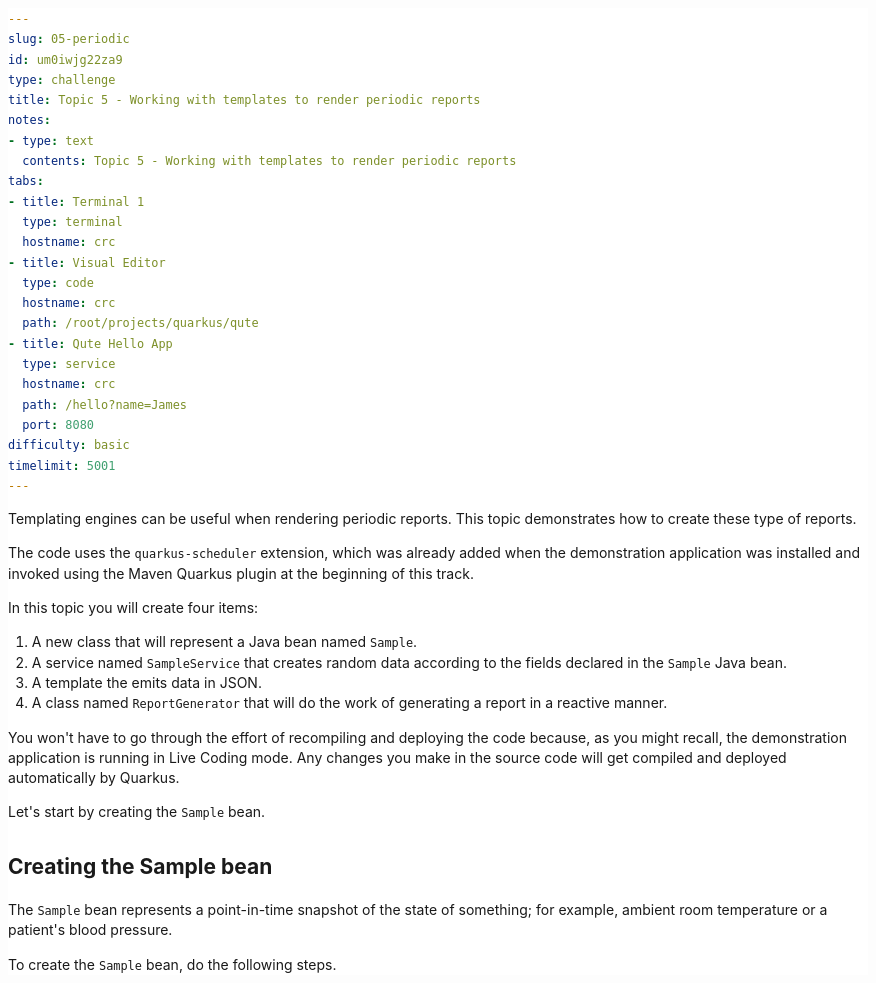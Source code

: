 ```yaml
---
slug: 05-periodic
id: um0iwjg22za9
type: challenge
title: Topic 5 - Working with templates to render periodic reports
notes:
- type: text
  contents: Topic 5 - Working with templates to render periodic reports
tabs:
- title: Terminal 1
  type: terminal
  hostname: crc
- title: Visual Editor
  type: code
  hostname: crc
  path: /root/projects/quarkus/qute
- title: Qute Hello App
  type: service
  hostname: crc
  path: /hello?name=James
  port: 8080
difficulty: basic
timelimit: 5001
---
```


Templating engines can be useful when rendering periodic reports. This topic demonstrates how to create these type of reports.

The code uses the `quarkus-scheduler` extension, which was already added when the demonstration application was installed and invoked using the Maven Quarkus plugin at the beginning of this track.

In this topic you will create four items:

1. A new class that will represent a Java bean named `Sample`.
2. A service named `SampleService` that creates random data according to the fields declared in the `Sample` Java bean.
3. A template the emits data in JSON.
4. A class named `ReportGenerator` that will do the work of generating a report in a reactive manner.

You won't have to go through the effort of recompiling and deploying the code because, as you might recall, the demonstration application is running in Live Coding mode. Any changes you make in the source code will get compiled and deployed automatically by Quarkus.

Let's start by creating the `Sample` bean.

## Creating the Sample bean

The `Sample` bean represents a point-in-time snapshot of the state of something; for example, ambient room temperature or a patient's blood pressure.

To create the `Sample` bean, do the following steps.
